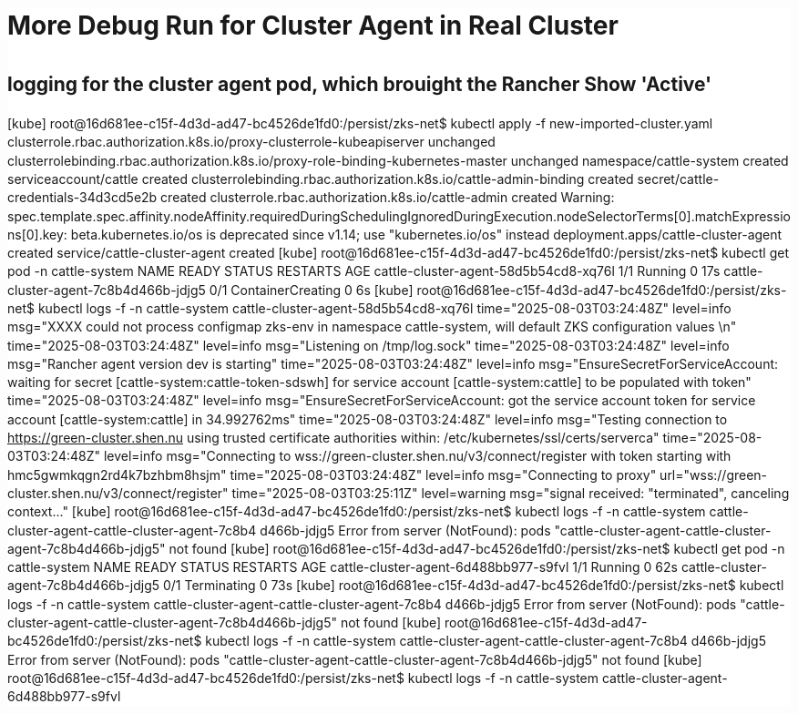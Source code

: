 # More Debug Run for Cluster Agent in Real Cluster

## logging for the cluster agent pod, which brouight the Rancher Show 'Active'

[kube] root@16d681ee-c15f-4d3d-ad47-bc4526de1fd0:/persist/zks-net$ kubectl apply -f new-imported-cluster.yaml 
clusterrole.rbac.authorization.k8s.io/proxy-clusterrole-kubeapiserver unchanged
clusterrolebinding.rbac.authorization.k8s.io/proxy-role-binding-kubernetes-master unchanged
namespace/cattle-system created
serviceaccount/cattle created
clusterrolebinding.rbac.authorization.k8s.io/cattle-admin-binding created
secret/cattle-credentials-34d3cd5e2b created
clusterrole.rbac.authorization.k8s.io/cattle-admin created
Warning: spec.template.spec.affinity.nodeAffinity.requiredDuringSchedulingIgnoredDuringExecution.nodeSelectorTerms[0].matchExpressions[0].key: beta.kubernetes.io/os is deprecated since v1.14; use "kubernetes.io/os" instead
deployment.apps/cattle-cluster-agent created
service/cattle-cluster-agent created
[kube] root@16d681ee-c15f-4d3d-ad47-bc4526de1fd0:/persist/zks-net$ kubectl get pod -n cattle-system
NAME                                    READY   STATUS              RESTARTS   AGE
cattle-cluster-agent-58d5b54cd8-xq76l   1/1     Running             0          17s
cattle-cluster-agent-7c8b4d466b-jdjg5   0/1     ContainerCreating   0          6s
[kube] root@16d681ee-c15f-4d3d-ad47-bc4526de1fd0:/persist/zks-net$ kubectl logs -f -n cattle-system cattle-cluster-agent-58d5b54cd8-xq76l
time="2025-08-03T03:24:48Z" level=info msg="XXXX could not process configmap zks-env in namespace cattle-system, will default ZKS configuration values \n"
time="2025-08-03T03:24:48Z" level=info msg="Listening on /tmp/log.sock"
time="2025-08-03T03:24:48Z" level=info msg="Rancher agent version dev is starting"
time="2025-08-03T03:24:48Z" level=info msg="EnsureSecretForServiceAccount: waiting for secret [cattle-system:cattle-token-sdswh] for service account [cattle-system:cattle] to be populated with token"
time="2025-08-03T03:24:48Z" level=info msg="EnsureSecretForServiceAccount: got the service account token for service account [cattle-system:cattle] in 34.992762ms"
time="2025-08-03T03:24:48Z" level=info msg="Testing connection to https://green-cluster.shen.nu using trusted certificate authorities within: /etc/kubernetes/ssl/certs/serverca"
time="2025-08-03T03:24:48Z" level=info msg="Connecting to wss://green-cluster.shen.nu/v3/connect/register with token starting with hmc5gwmkqgn2rd4k7bzhbm8hsjm"
time="2025-08-03T03:24:48Z" level=info msg="Connecting to proxy" url="wss://green-cluster.shen.nu/v3/connect/register"
time="2025-08-03T03:25:11Z" level=warning msg="signal received: \"terminated\", canceling context..."
[kube] root@16d681ee-c15f-4d3d-ad47-bc4526de1fd0:/persist/zks-net$ kubectl logs -f -n cattle-system cattle-cluster-agent-cattle-cluster-agent-7c8b4
d466b-jdjg5
Error from server (NotFound): pods "cattle-cluster-agent-cattle-cluster-agent-7c8b4d466b-jdjg5" not found
[kube] root@16d681ee-c15f-4d3d-ad47-bc4526de1fd0:/persist/zks-net$ kubectl get pod -n cattle-system
NAME                                    READY   STATUS        RESTARTS   AGE
cattle-cluster-agent-6d488bb977-s9fvl   1/1     Running       0          62s
cattle-cluster-agent-7c8b4d466b-jdjg5   0/1     Terminating   0          73s
[kube] root@16d681ee-c15f-4d3d-ad47-bc4526de1fd0:/persist/zks-net$ kubectl logs -f -n cattle-system cattle-cluster-agent-cattle-cluster-agent-7c8b4
d466b-jdjg5
Error from server (NotFound): pods "cattle-cluster-agent-cattle-cluster-agent-7c8b4d466b-jdjg5" not found
[kube] root@16d681ee-c15f-4d3d-ad47-bc4526de1fd0:/persist/zks-net$ kubectl logs -f -n cattle-system cattle-cluster-agent-cattle-cluster-agent-7c8b4
d466b-jdjg5
Error from server (NotFound): pods "cattle-cluster-agent-cattle-cluster-agent-7c8b4d466b-jdjg5" not found
[kube] root@16d681ee-c15f-4d3d-ad47-bc4526de1fd0:/persist/zks-net$ kubectl logs -f -n cattle-system  cattle-cluster-agent-6d488bb977-s9fvl